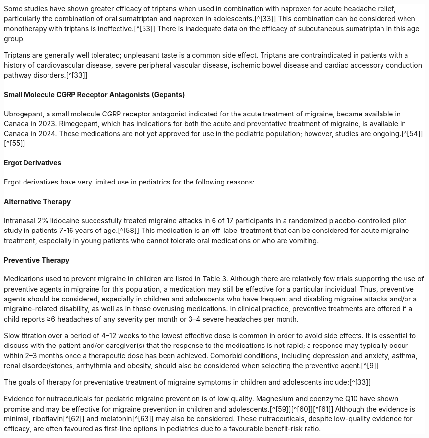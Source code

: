 Some studies have shown greater efficacy of triptans when used in combination with naproxen for acute headache relief, particularly the combination of oral sumatriptan and naproxen in adolescents.​[^[33]] This combination can be considered when monotherapy with triptans is ineffective.​[^[53]] There is inadequate data on the efficacy of subcutaneous sumatriptan in this age group.

Triptans are generally well tolerated; unpleasant taste is a common side effect. Triptans are contraindicated in patients with a history of cardiovascular disease, severe peripheral vascular disease, ischemic bowel disease and cardiac accessory conduction pathway disorders.​[^[33]]

#### Small Molecule CGRP Receptor Antagonists (Gepants)

Ubrogepant, a small molecule CGRP receptor antagonist indicated for the acute treatment of migraine, became available in Canada in 2023. Rimegepant, which has indications for both the acute and preventative treatment of migraine, is available in Canada in 2024. These medications are not yet approved for use in the pediatric population; however, studies are ongoing.​[^[54]]​[^[55]]

#### Ergot Derivatives

Ergot derivatives have very limited use in pediatrics for the following reasons:



#### Alternative Therapy

Intranasal 2% lidocaine successfully treated migraine attacks in 6 of 17 participants in a randomized placebo-controlled pilot study in patients 7-16 years of age.​[^[58]] This medication is an off-label treatment that can be considered for acute migraine treatment, especially in young patients who cannot tolerate oral medications or who are vomiting.

#### Preventive Therapy

Medications used to prevent migraine in children are listed in Table 3. Although there are relatively few trials supporting the use of preventive agents in migraine for this population, a medication may still be effective for a particular individual. Thus, preventive agents should be considered, especially in children and adolescents who have frequent and disabling migraine attacks and/or a migraine-related disability, as well as in those overusing medications. In clinical practice, preventive treatments are offered if a child reports ≥6 headaches of any severity per month or 3–4 severe headaches per month.

Slow titration over a period of 4–12 weeks to the lowest effective dose is common in order to avoid side effects. It is essential to discuss with the patient and/or caregiver(s) that the response to the medications is not rapid; a response may typically occur within 2–3 months once a therapeutic dose has been achieved. Comorbid conditions, including depression and anxiety, asthma, renal disorder/stones, arrhythmia and obesity, should also be considered when selecting the preventive agent.​[^[9]]

The goals of therapy for preventative treatment of migraine symptoms in children and adolescents include:​[^[33]]



Evidence for nutraceuticals for pediatric migraine prevention is of low quality. Magnesium and coenzyme Q10 have shown promise and may be effective for migraine prevention in children and adolescents.​[^[59]]​[^[60]]​[^[61]] Although the evidence is minimal, riboflavin​[^[62]] and melatonin​[^[63]] may also be considered. These nutraceuticals, despite low-quality evidence for efficacy, are often favoured as first-line options in pediatrics due to a favourable benefit-risk ratio.
